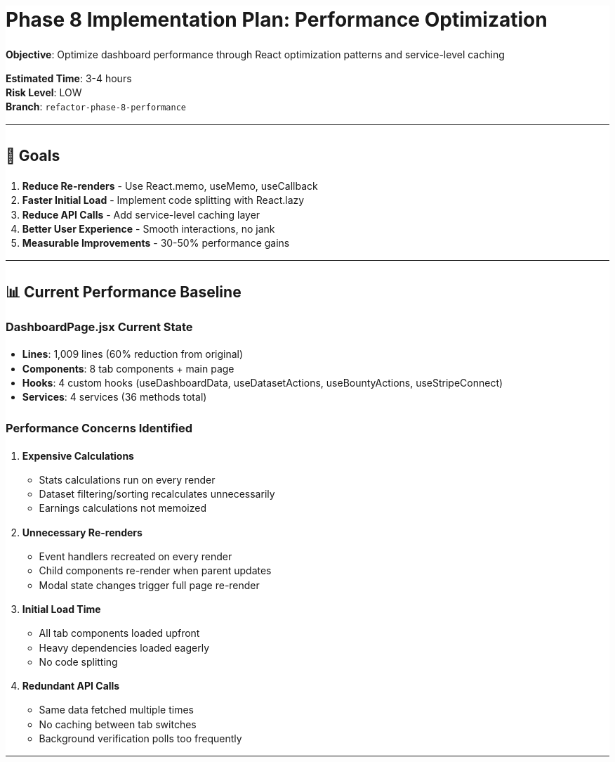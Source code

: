 # Phase 8 Implementation Plan: Performance Optimization

**Objective**: Optimize dashboard performance through React optimization patterns and service-level caching

**Estimated Time**: 3-4 hours  
**Risk Level**: LOW  
**Branch**: `refactor-phase-8-performance`

---

## 🎯 Goals

1. **Reduce Re-renders** - Use React.memo, useMemo, useCallback
2. **Faster Initial Load** - Implement code splitting with React.lazy
3. **Reduce API Calls** - Add service-level caching layer
4. **Better User Experience** - Smooth interactions, no jank
5. **Measurable Improvements** - 30-50% performance gains

---

## 📊 Current Performance Baseline

### DashboardPage.jsx Current State
- **Lines**: 1,009 lines (60% reduction from original)
- **Components**: 8 tab components + main page
- **Hooks**: 4 custom hooks (useDashboardData, useDatasetActions, useBountyActions, useStripeConnect)
- **Services**: 4 services (36 methods total)

### Performance Concerns Identified

1. **Expensive Calculations**
   - Stats calculations run on every render
   - Dataset filtering/sorting recalculates unnecessarily
   - Earnings calculations not memoized

2. **Unnecessary Re-renders**
   - Event handlers recreated on every render
   - Child components re-render when parent updates
   - Modal state changes trigger full page re-render

3. **Initial Load Time**
   - All tab components loaded upfront
   - Heavy dependencies loaded eagerly
   - No code splitting

4. **Redundant API Calls**
   - Same data fetched multiple times
   - No caching between tab switches
   - Background verification polls too frequently

---